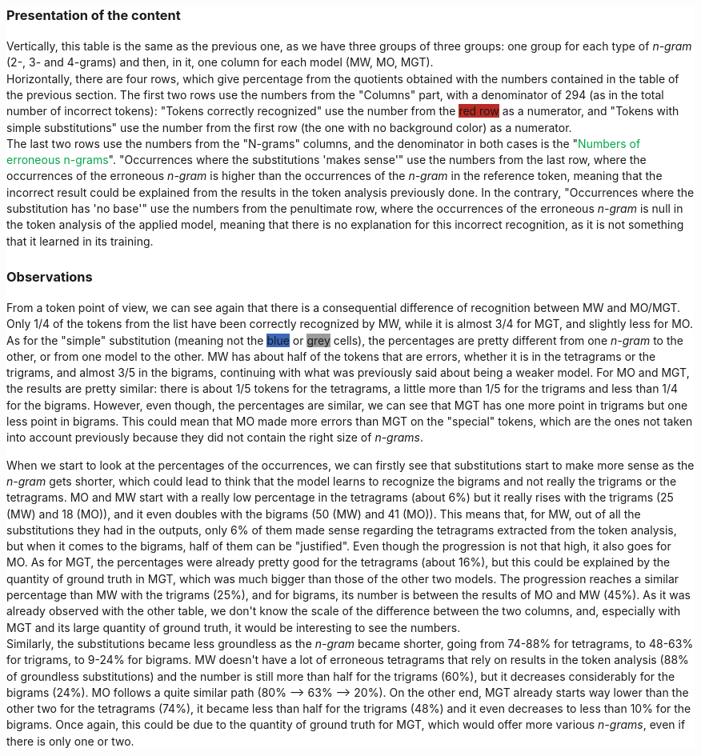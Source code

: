 ### Presentation of the content
Vertically, this table is the same as the previous one, as we have three groups of three groups: one group for each type of *n-gram* (2-, 3- and 4-grams) and then, in it, one column for each model (MW, MO, MGT).  
Horizontally, there are four rows, which give percentage from the quotients obtained with the numbers contained in the table of the previous section. The first two rows use the numbers from the "Columns" part, with a denominator of 294 (as in the total number of incorrect tokens): "Tokens correctly recognized" use the number from the <hi style="background-color: #b92b25;">red row</hi> as a numerator, and "Tokens with simple substitutions" use the number from the first row (the one with no background color) as a numerator.  
The last two rows use the numbers from the "N-grams" columns, and the denominator in both cases is the "<hi style="color: #02a747;">Numbers of erroneous n-grams</hi>". "Occurrences where the substitutions 'makes sense'" use the numbers from the last row, where the occurrences of the erroneous *n-gram* is higher than the occurrences of the *n-gram* in the reference token, meaning that the incorrect result could be explained from the results in the token analysis previously done. In the contrary, "Occurrences where the substitution has 'no base'" use the numbers from the penultimate row, where the occurrences of the erroneous *n-gram* is null in the token analysis of the applied model, meaning that there is no explanation for this incorrect recognition, as it is not something that it learned in its training.

### Observations
From a token point of view, we can see again that there is a consequential difference of recognition between MW and MO/MGT. Only 1/4 of the tokens from the list have been correctly recognized by MW, while it is almost 3/4 for MGT, and slightly less for MO. As for the "simple" substitution (meaning not the <hi style="background-color: #3b67bc;">blue</hi> or <hi style="background-color: #9b9b9b;">grey</hi> cells), the percentages are pretty different from one *n-gram* to the other, or from one model to the other. MW has about half of the tokens that are errors, whether it is in the tetragrams or the trigrams, and almost 3/5 in the bigrams, continuing with what was previously said about being a weaker model. For MO and MGT, the results are pretty similar: there is about 1/5 tokens for the tetragrams, a little more than 1/5 for the trigrams and less than 1/4 for the bigrams. However, even though, the percentages are similar, we can see that MGT has one more point in trigrams but one less point in bigrams. This could mean that MO made more errors than MGT on the "special" tokens, which are the ones not taken into account previously because they did not contain the right size of *n-grams*.

When we start to look at the percentages of the occurrences, we can firstly see that substitutions start to make more sense as the *n-gram* gets shorter, which could lead to think that the model learns to recognize the bigrams and not really the trigrams or the tetragrams. MO and MW start with a really low percentage in the tetragrams (about 6%) but it really rises with the trigrams (25 (MW) and 18 (MO)), and it even doubles with the bigrams (50 (MW) and 41 (MO)). This means that, for MW, out of all the substitutions they had in the outputs, only 6% of them made sense regarding the tetragrams extracted from the token analysis, but when it comes to the bigrams, half of them can be "justified". Even though the progression is not that high, it also goes for MO. As for MGT, the percentages were already pretty good for the tetragrams (about 16%), but this could be explained by the quantity of ground truth in MGT, which was much bigger than those of the other two models. The progression reaches a similar percentage than MW with the trigrams (25%), and for bigrams, its number is between the results of MO and MW (45%). As it was already observed with the other table, we don't know the scale of the difference between the two columns, and, especially with MGT and its large quantity of ground truth, it would be interesting to see the numbers.  
Similarly, the substitutions became less groundless as the *n-gram* became shorter, going from 74-88% for tetragrams, to 48-63% for trigrams, to 9-24% for bigrams. MW doesn't have a lot of erroneous tetragrams that rely on results in the token analysis (88% of groundless substitutions) and the number is still more than half for the trigrams (60%), but it decreases considerably for the bigrams (24%). MO follows a quite similar path (80% --> 63% --> 20%). On the other end, MGT already starts way lower than the other two for the tetragrams (74%), it became less than half for the trigrams (48%) and it even decreases to less than 10% for the bigrams. Once again, this could be due to the quantity of ground truth for MGT, which would offer more various *n-grams*, even if there is only one or two.
